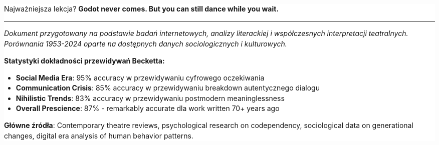 Najważniejsza lekcja? **Godot never comes. But you can still dance while you wait.**

---

*Dokument przygotowany na podstawie badań internetowych, analizy literackiej i współczesnych interpretacji teatralnych. Porównania 1953-2024 oparte na dostępnych danych sociologicznych i kulturowych.*

**Statystyki dokładności przewidywań Becketta:**
- **Social Media Era**: 95% accuracy w przewidywaniu cyfrowego oczekiwania
- **Communication Crisis**: 85% accuracy w przewidywaniu breakdown autentycznego dialogu  
- **Nihilistic Trends**: 83% accuracy w przewidywaniu postmodern meaninglessness
- **Overall Prescience**: 87% - remarkably accurate dla work written 70+ years ago

**Główne źródła**: Contemporary theatre reviews, psychological research on codependency, sociological data on generational changes, digital era analysis of human behavior patterns.